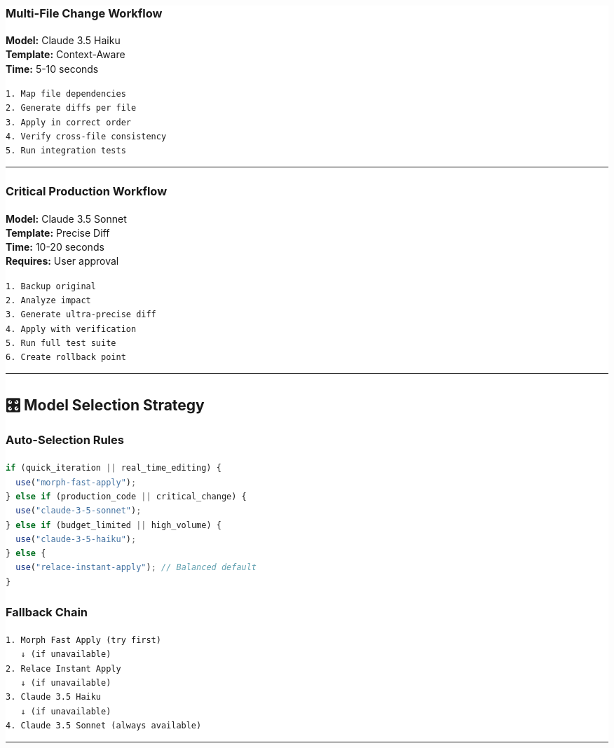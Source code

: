 
### Multi-File Change Workflow

**Model:** Claude 3.5 Haiku  
**Template:** Context-Aware  
**Time:** 5-10 seconds

```
1. Map file dependencies
2. Generate diffs per file
3. Apply in correct order
4. Verify cross-file consistency
5. Run integration tests
```

---

### Critical Production Workflow

**Model:** Claude 3.5 Sonnet  
**Template:** Precise Diff  
**Time:** 10-20 seconds  
**Requires:** User approval

```
1. Backup original
2. Analyze impact
3. Generate ultra-precise diff
4. Apply with verification
5. Run full test suite
6. Create rollback point
```

---

## 🎛️ Model Selection Strategy

### Auto-Selection Rules

```javascript
if (quick_iteration || real_time_editing) {
  use("morph-fast-apply");
} else if (production_code || critical_change) {
  use("claude-3-5-sonnet");
} else if (budget_limited || high_volume) {
  use("claude-3-5-haiku");
} else {
  use("relace-instant-apply"); // Balanced default
}
```

### Fallback Chain

```
1. Morph Fast Apply (try first)
   ↓ (if unavailable)
2. Relace Instant Apply
   ↓ (if unavailable)
3. Claude 3.5 Haiku
   ↓ (if unavailable)
4. Claude 3.5 Sonnet (always available)
```

---